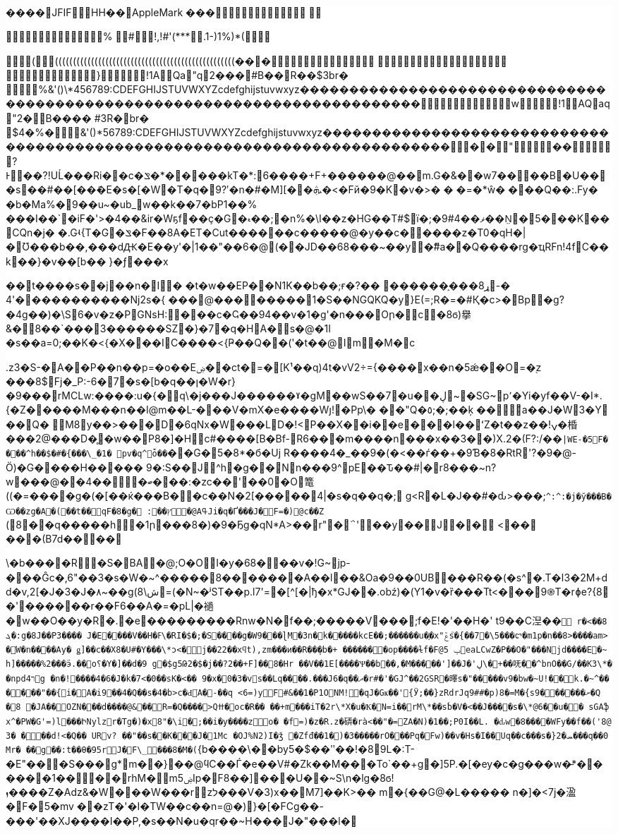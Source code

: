 ���� JFIF  H H  �� AppleMark
�� � 

 
% #!,!#'(\*\*\*.1-)1%)\*(
 
(((((((((((((((((((((((((((((((((((((((((((((((((((���           
        
   } !1AQa"q2���#B��R��$3br� 
%&'()\*456789:CDEFGHIJSTUVWXYZcdefghijstuvwxyz�������������������������������������������������������������������������  w !1AQaq"2�B���� #3R�br�
$4�%�&'()\*56789:CDEFGHIJSTUVWXYZcdefghijstuvwxyz�������������������������������������������������������������������������� ��" ��   ? Ͱ�ُ��?!UĹ���Ri��c�ݏ�\*�����kT�\*:6����+F+������@� �m.G�&��w7����B�U���s��#��[��݇�E�s�[�W�T�q�9?ʹ�n�#�M][��ܞ�<�Fй�9�K�v�>�
�  �=�\*ŵ� ���Q��:.Fy�
�b �Ma%�9��u~�ub\_w��k��7�bP1��%
���I��`�iF�'>�4��&ir�Wҕf��ҫ�G�ޑ��;�n%�\I��z�HG ��T#$ï�;�9#ޥ��4��N̤�5���K��CQn�j� �.Gʵ{T�G�ݏ�F��8A�ET�Cut������c�����@�y��c�����z�T0�qH�|�Ʊ���b��,���dԪ�E��y'�|1��"��6�@(��JD��68���~��y�ޭ#a��Q����rg�ҵRFn!4fC��k��}�v��[b�� }�ƒ���x

 ��t����s��j��n�I� �t�w��EP��N1K��b��;ғ�?�� ��� ���֑��ړ8��-���'4��������Nj2s�{
���@��������1�S��NGQKQ�y}E(=;R�=�#Қ �c>�Bp�g?�4g��)�\S6�v�z�PGNsH:���c�Ҁ��94��v�1�g'�n���Oր� c�8ϭ)擧&�8��`���3������SZ�}�7�q�HA�s�@�1I
�s��a=0;��K�<{�X���IC����<{Ҏ��Q��('�t��@Im�M�c
 
 .z 3�S-�A��P��n��p=�օ��Eۻ��ct�=�[K¹��q)4t�vV2÷={����x��n�5ǽ��O=�֭z ���8$Fj�\_P:-6�7�s�[b�q��ן�W�r}�9���rMCLw:����:u�{�q\�j���J������ˠ�gM��wS��7�u��ڸ~�SG~p٬�Yi�yf��V-�I\*.{� Z�����M���n��I@m��L-���V�mX�e����Wյ!�Pp\�
��"Q�٥;�;��ķ
��͂a��J�W3�Y ��Q� M8y��>���D�6qNx�W���LD�!<P��X��i��e���l��ʻZ�t��z��!ݍ�棔���2@���D�̥�w��P8�]�H�ٰc#����[B�Bf-R6���m����n���x��3��)X.2�(F?:/��`|WЕ-�5F����^h��$�#�{���\_�1� pv�q^ȱ��`��G�5�8\*�б�Uj R����4�\_��9�(�<��ѓ��+�9Ɓ�8�RtR'?�9�@-Ӧ)�G����H�����
9�:S��J^h�g��Nn���9^pE��Ԏ��#|�r8���~n?
w���@��ބ���4���:�zc��' ��0�O篭( ( �=����g�(�[��ќ���B��c� �N�2[�����4|�s�q��q�; g<R �L�J��#�ԃ>���;`^:^:�j �ў���B�Ѡ��zg�A�(��t��qF�8� g�
:��ץ�@AߟJi �q�Ґ���J�F=�)@c��Z`(8��q�����h�1ր���8�)�9�Ҕg�qN\*A>��r"�\΅'��y��J�� <�� ���(B7d����
 
 \�b����R�S�BA�@;O�OI�y�68���v�!G~jp-���Ĝc�,6"��3�s�W�~^�����8�������A��l��&Oa�9��0UB���R��(�s^�.T�اЗ�2M+dd�v,2[�J�3�J�۸~��g(ش\8=(�N~�ʲST��p.l7'=�[^[�|ђ�x\*GJ��.obź)�(Y1�v�ȑ���Tt<���9֎T�rɸe?{8 �'������r��F6��A�=�pL|�䙤�w��O��y�R�.�e���������Rnw�N�f��;�����V���;f�Е\! �'��H� ' t9��C湼��`
r�<��8ܓ�:g�8J��P3����
J�E����V��H�ߓ\�RI�$�;�S����g�W9���ɭM�3n�k�����kcE��;������u�֣�x"ݞs֮�{��7�\5���ꨤ�m1p�n��8>����am>�֔W�n����Ay�
ǥ]��c��X8�U#�Y���\*ͻ<�j��22��xϥt),zm���ͷ��R��ܴ�b�+
�������op����ɫf�F@5
ݕeaLCwZ�P��O�"���Njd����E�~h]�����%2���ӭ.��o؟�Y�]��d�9 g�$g5Թ2�$�j��?2��+F]��8�Hr
��V��1E[����Ѱ��b��,�M�����']��J�'ڸ\�+��呒��^bnO��G/��K3\*��npdר4g �n�!����4�6�J�k�7<�0��sK�<�� 9�x�0�3�v  s��Lq����.���J6�q��ދ�r#�'�GJ^��2GSR�曎s�"�����v9�bw�~U!� �k.�~^������"��{i�A�i9��4�Q��s�4�b>c�ԀׁA�-��q
<6=)yF#&��1�P1ONM! �qJ�Gҝ��'{Ӱ;��}zRdrJq9##�p)8�=M�{sށ������9�Q�8 �JA��OZN���d����@&��R=�Q����>Qߚ�oc�R�� ��+m���iT�2r\*X�u�Ҟ�N=i��rM\*��sۚb�V�<��J����s�\*@6��u�� sGAֆ
x^�PW�G'=)l���ԻNylzr�Tg�)�x8"�\i�;��i�y����zo�
�f=)� z�R.z�硦�rà<��"�=ZA�N)�1��;P0I��L. �ԃw�8����WFy��f��('8@3�
���d!<�Q��
URv?
��"��s��K���J� 1M c �OJ%N2)I�ǯ �Zfđ�� 1�)�3�����rO���Pq�Fw)��v�Hs�I��Սq��c���s�}ܚ�2���ԛ��0Mr� ��g��:t��θ�95rJ�F\_���8�M�(`{b����\��by5�$��ʺ��!�89L�:T-�E"���S���g\*m��}��@ϥC��Ѓ�e��V#�Zk��M���To`��+g�]5P.�[�ey�c�g���w�̵\*������1���� rhM�m5ۻIp�F8��]���U��~S\n�lg�8ϭ!ܙ����Z�Adz&�W���W���rzל���V�3)x��޺M7]��K>��
m�{��G@�L�����
n�]�<7j�溋�F�5�mv
��zT�'�I�TW��c��n=@�)}�[�FCg��-���'��XJ����I��P,�s��N�u�qr��~H���J�"���l�